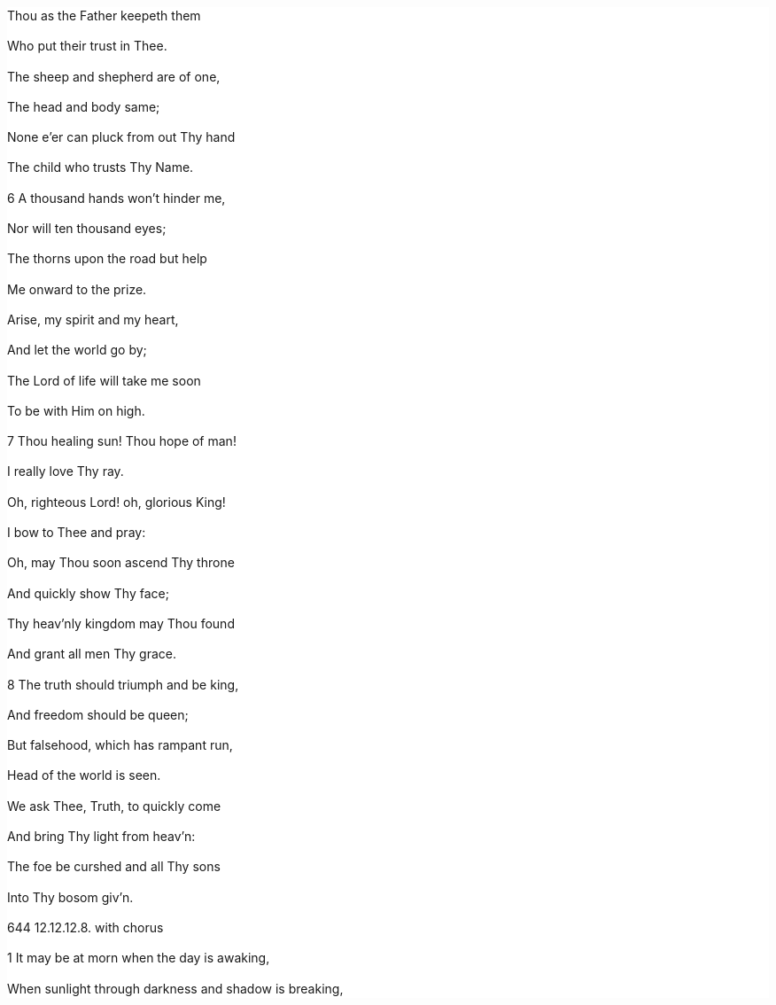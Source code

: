 Thou as the Father keepeth them

Who put their trust in Thee.

The sheep and shepherd are of one,

The head and body same;

None e’er can pluck from out Thy hand

The child who trusts Thy Name.

6 A thousand hands won’t hinder me,

Nor will ten thousand eyes;

The thorns upon the road but help

Me onward to the prize.

Arise, my spirit and my heart,

And let the world go by;

The Lord of life will take me soon

To be with Him on high.

7 Thou healing sun! Thou hope of man!

I really love Thy ray.

Oh, righteous Lord! oh, glorious King!

I bow to Thee and pray:

Oh, may Thou soon ascend Thy throne

And quickly show Thy face;

Thy heav’nly kingdom may Thou found

And grant all men Thy grace.

8 The truth should triumph and be king,

And freedom should be queen;

But falsehood, which has rampant run,

Head of the world is seen.

We ask Thee, Truth, to quickly come

And bring Thy light from heav’n:

The foe be curshed and all Thy sons

Into Thy bosom giv’n.

644 12.12.12.8. with chorus

1 It may be at morn when the day is awaking,

When sunlight through darkness and shadow is breaking,
